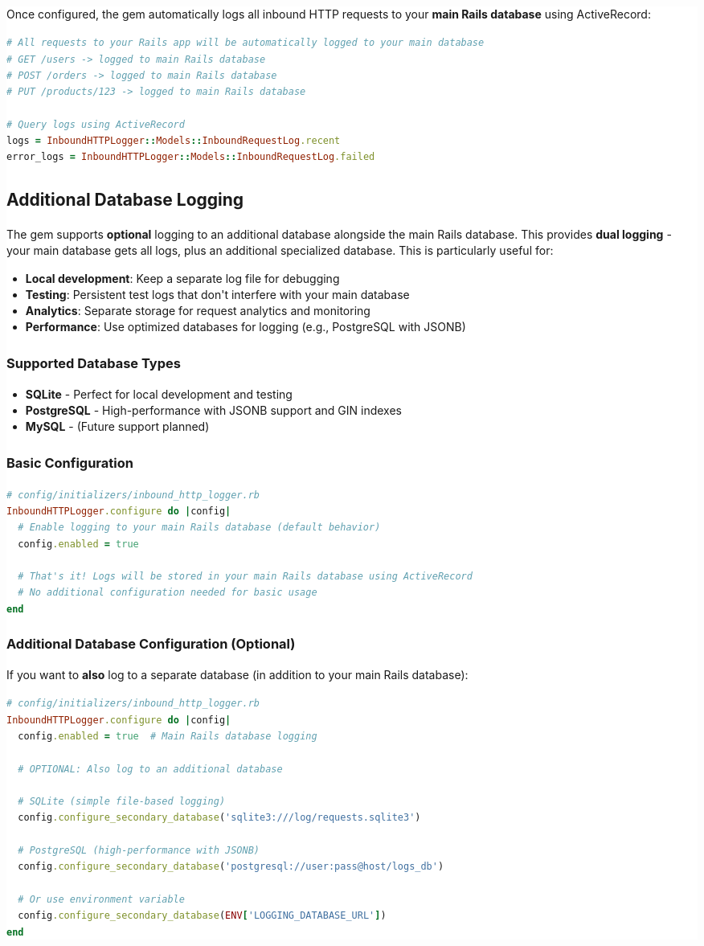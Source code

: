 Once configured, the gem automatically logs all inbound HTTP requests to your **main Rails database** using ActiveRecord:

```ruby
# All requests to your Rails app will be automatically logged to your main database
# GET /users -> logged to main Rails database
# POST /orders -> logged to main Rails database
# PUT /products/123 -> logged to main Rails database

# Query logs using ActiveRecord
logs = InboundHTTPLogger::Models::InboundRequestLog.recent
error_logs = InboundHTTPLogger::Models::InboundRequestLog.failed
```

## Additional Database Logging

The gem supports **optional** logging to an additional database alongside the main Rails database. This provides **dual logging** - your main database gets all logs, plus an additional specialized database. This is particularly useful for:

- **Local development**: Keep a separate log file for debugging
- **Testing**: Persistent test logs that don't interfere with your main database
- **Analytics**: Separate storage for request analytics and monitoring
- **Performance**: Use optimized databases for logging (e.g., PostgreSQL with JSONB)

### Supported Database Types

- **SQLite** - Perfect for local development and testing
- **PostgreSQL** - High-performance with JSONB support and GIN indexes
- **MySQL** - (Future support planned)

### Basic Configuration

```ruby
# config/initializers/inbound_http_logger.rb
InboundHTTPLogger.configure do |config|
  # Enable logging to your main Rails database (default behavior)
  config.enabled = true

  # That's it! Logs will be stored in your main Rails database using ActiveRecord
  # No additional configuration needed for basic usage
end
```

### Additional Database Configuration (Optional)

If you want to **also** log to a separate database (in addition to your main Rails database):

```ruby
# config/initializers/inbound_http_logger.rb
InboundHTTPLogger.configure do |config|
  config.enabled = true  # Main Rails database logging

  # OPTIONAL: Also log to an additional database

  # SQLite (simple file-based logging)
  config.configure_secondary_database('sqlite3:///log/requests.sqlite3')

  # PostgreSQL (high-performance with JSONB)
  config.configure_secondary_database('postgresql://user:pass@host/logs_db')

  # Or use environment variable
  config.configure_secondary_database(ENV['LOGGING_DATABASE_URL'])
end
```
